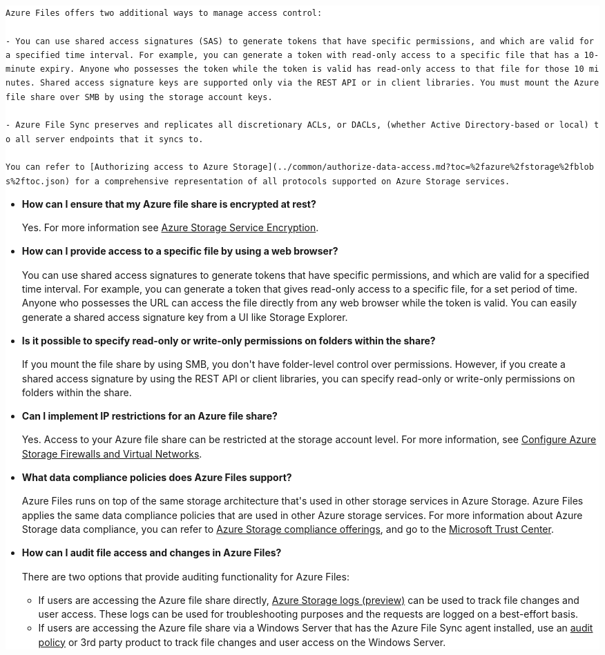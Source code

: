     Azure Files offers two additional ways to manage access control:

    - You can use shared access signatures (SAS) to generate tokens that have specific permissions, and which are valid for a specified time interval. For example, you can generate a token with read-only access to a specific file that has a 10-minute expiry. Anyone who possesses the token while the token is valid has read-only access to that file for those 10 minutes. Shared access signature keys are supported only via the REST API or in client libraries. You must mount the Azure file share over SMB by using the storage account keys.

    - Azure File Sync preserves and replicates all discretionary ACLs, or DACLs, (whether Active Directory-based or local) to all server endpoints that it syncs to. 
    
    You can refer to [Authorizing access to Azure Storage](../common/authorize-data-access.md?toc=%2fazure%2fstorage%2fblobs%2ftoc.json) for a comprehensive representation of all protocols supported on Azure Storage services. 
    
* <a id="encryption-at-rest"></a>
**How can I ensure that my Azure file share is encrypted at rest?**  

    Yes. For more information see [Azure Storage Service Encryption](../common/storage-service-encryption.md?toc=%2fazure%2fstorage%2ffiles%2ftoc.json).

* <a id="access-via-browser"></a>
**How can I provide access to a specific file by using a web browser?**  

    You can use shared access signatures to generate tokens that have specific permissions, and which are valid for a specified time interval. For example, you can generate a token that gives read-only access to a specific file, for a set period of time. Anyone who possesses the URL can access the file directly from any web browser while the token is valid. You can easily generate a shared access signature key from a UI like Storage Explorer.

* <a id="file-level-permissions"></a>
**Is it possible to specify read-only or write-only permissions on folders within the share?**  

    If you mount the file share by using SMB, you don't have folder-level control over permissions. However, if you create a shared access signature by using the REST API or client libraries, you can specify read-only or write-only permissions on folders within the share.

* <a id="ip-restrictions"></a>
**Can I implement IP restrictions for an Azure file share?**  

    Yes. Access to your Azure file share can be restricted at the storage account level. For more information, see [Configure Azure Storage Firewalls and Virtual Networks](../common/storage-network-security.md?toc=%2fazure%2fstorage%2ffiles%2ftoc.json).

* <a id="data-compliance-policies"></a>
**What data compliance policies does Azure Files support?**  

   Azure Files runs on top of the same storage architecture that's used in other storage services in Azure Storage. Azure Files applies the same data compliance policies that are used in other Azure storage services. For more information about Azure Storage data compliance, you can refer to [Azure Storage compliance offerings](../common/storage-compliance-offerings.md), and go to the [Microsoft Trust Center](https://microsoft.com/trustcenter/default.aspx).

* <a id="file-auditing"></a>
**How can I audit file access and changes in Azure Files?**

  There are two options that provide auditing functionality for Azure Files:
  - If users are accessing the Azure file share directly, [Azure Storage logs (preview)](../blobs/monitor-blob-storage.md?tabs=azure-powershell#analyzing-logs) can be used to track file changes and user access. These logs can be used for troubleshooting purposes and the requests are logged on a best-effort basis.
  - If users are accessing the Azure file share via a Windows Server that has the Azure File Sync agent installed, use an [audit policy](/windows/security/threat-protection/auditing/apply-a-basic-audit-policy-on-a-file-or-folder) or 3rd party product to track file changes and user access on the Windows Server. 
   